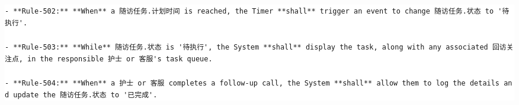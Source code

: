     - **Rule-502:** **When** a 随访任务.计划时间 is reached, the Timer **shall** trigger an event to change 随访任务.状态 to '待执行'.
        
    - **Rule-503:** **While** 随访任务.状态 is '待执行', the System **shall** display the task, along with any associated 回访关注点, in the responsible 护士 or 客服's task queue.
        
    - **Rule-504:** **When** a 护士 or 客服 completes a follow-up call, the System **shall** allow them to log the details and update the 随访任务.状态 to '已完成'.

